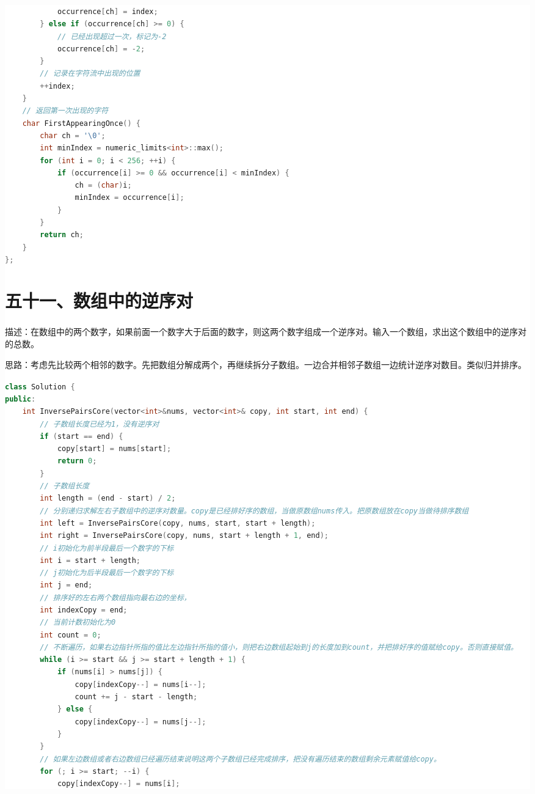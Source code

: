 ```c++
            occurrence[ch] = index;
        } else if (occurrence[ch] >= 0) {
            // 已经出现超过一次，标记为-2
            occurrence[ch] = -2;
        }
        // 记录在字符流中出现的位置
        ++index;
    }
    // 返回第一次出现的字符
    char FirstAppearingOnce() {
        char ch = '\0';
        int minIndex = numeric_limits<int>::max();
        for (int i = 0; i < 256; ++i) {
            if (occurrence[i] >= 0 && occurrence[i] < minIndex) {
                ch = (char)i;
                minIndex = occurrence[i];
            }
        }
        return ch;
    }
};
```

# 五十一、数组中的逆序对

描述：在数组中的两个数字，如果前面一个数字大于后面的数字，则这两个数字组成一个逆序对。输入一个数组，求出这个数组中的逆序对的总数。

思路：考虑先比较两个相邻的数字。先把数组分解成两个，再继续拆分子数组。一边合并相邻子数组一边统计逆序对数目。类似归并排序。

```c++
class Solution {
public:
    int InversePairsCore(vector<int>&nums, vector<int>& copy, int start, int end) {
        // 子数组长度已经为1，没有逆序对
        if (start == end) {
            copy[start] = nums[start];
            return 0;
        }
        // 子数组长度
        int length = (end - start) / 2;
        // 分别递归求解左右子数组中的逆序对数量。copy是已经排好序的数组，当做原数组nums传入。把原数组放在copy当做待排序数组
        int left = InversePairsCore(copy, nums, start, start + length);
        int right = InversePairsCore(copy, nums, start + length + 1, end);
        // i初始化为前半段最后一个数字的下标
        int i = start + length;
        // j初始化为后半段最后一个数字的下标
        int j = end;
        // 排序好的左右两个数组指向最右边的坐标，
        int indexCopy = end;
        // 当前计数初始化为0
        int count = 0;
        // 不断遍历，如果右边指针所指的值比左边指针所指的值小，则把右边数组起始到j的长度加到count，并把排好序的值赋给copy。否则直接赋值。
        while (i >= start && j >= start + length + 1) {
            if (nums[i] > nums[j]) {
                copy[indexCopy--] = nums[i--];
                count += j - start - length;
            } else {
                copy[indexCopy--] = nums[j--];
            }
        }
        // 如果左边数组或者右边数组已经遍历结束说明这两个子数组已经完成排序，把没有遍历结束的数组剩余元素赋值给copy。
        for (; i >= start; --i) {
            copy[indexCopy--] = nums[i];
```